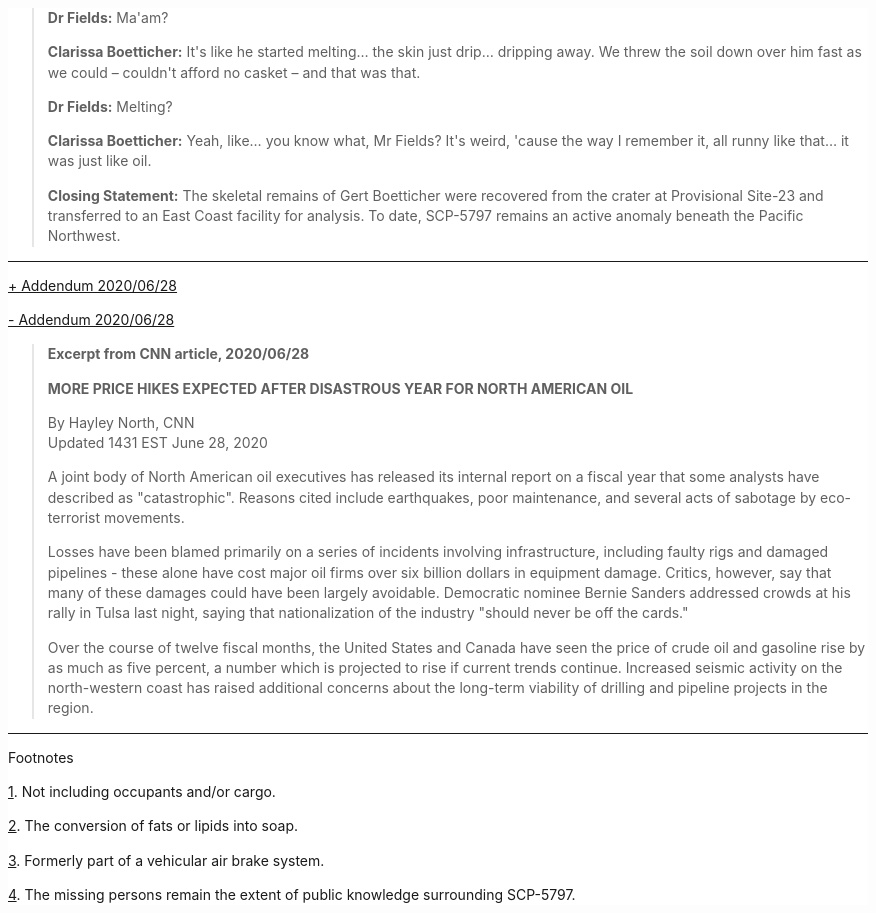 > 
> **Dr Fields:** Ma'am?
> 
> **Clarissa Boetticher:** It's like he started melting… the skin just drip… dripping away. We threw the soil down over him fast as we could – couldn't afford no casket – and that was that.
> 
> **Dr Fields:** Melting?
> 
> **Clarissa Boetticher:** Yeah, like… you know what, Mr Fields? It's weird, 'cause the way I remember it, all runny like that… it was just like oil.
> 
> **<End Log>**
> 
> **Closing Statement:** The skeletal remains of Gert Boetticher were recovered from the crater at Provisional Site-23 and transferred to an East Coast facility for analysis. To date, SCP-5797 remains an active anomaly beneath the Pacific Northwest.

* * *

[+ Addendum 2020/06/28](javascript:;)

[\- Addendum 2020/06/28](javascript:;)

> **Excerpt from CNN article, 2020/06/28**
> 
> **MORE PRICE HIKES EXPECTED AFTER DISASTROUS YEAR FOR NORTH AMERICAN OIL**
> 
> By Hayley North, CNN  
> Updated 1431 EST June 28, 2020
> 
> A joint body of North American oil executives has released its internal report on a fiscal year that some analysts have described as "catastrophic". Reasons cited include earthquakes, poor maintenance, and several acts of sabotage by eco-terrorist movements.
> 
> Losses have been blamed primarily on a series of incidents involving infrastructure, including faulty rigs and damaged pipelines - these alone have cost major oil firms over six billion dollars in equipment damage. Critics, however, say that many of these damages could have been largely avoidable. Democratic nominee Bernie Sanders addressed crowds at his rally in Tulsa last night, saying that nationalization of the industry "should never be off the cards."
> 
> Over the course of twelve fiscal months, the United States and Canada have seen the price of crude oil and gasoline rise by as much as five percent, a number which is projected to rise if current trends continue. Increased seismic activity on the north-western coast has raised additional concerns about the long-term viability of drilling and pipeline projects in the region.

* * *

Footnotes

[1](javascript:;). Not including occupants and/or cargo.

[2](javascript:;). The conversion of fats or lipids into soap.

[3](javascript:;). Formerly part of a vehicular air brake system.

[4](javascript:;). The missing persons remain the extent of public knowledge surrounding SCP-5797.